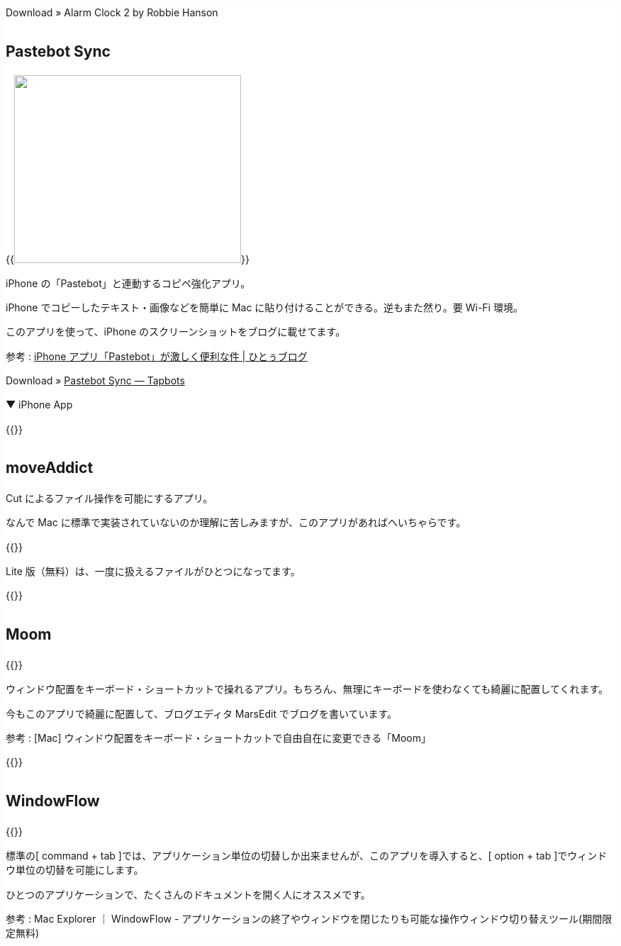 Download » Alarm Clock 2 by Robbie Hanson

## Pastebot Sync

{{<img alt="" src="/images/2011/11/1546_4.png" width="320" height="265">}}

iPhone の「Pastebot」と連動するコピペ強化アプリ。

iPhone でコピーしたテキスト・画像などを簡単に Mac に貼り付けることができる。逆もまた然り。要 Wi-Fi 環境。

このアプリを使って、iPhone のスクリーンショットをブログに載せてます。

参考 : [iPhone アプリ「Pastebot」が激しく便利な件 | ひとぅブログ](http://hitoxu.com/01022)

Download » [Pastebot Sync — Tapbots](http://tapbots.com/software/pastebot/#sync)

▼ iPhone App

{{<app id="344614116" title="Pastebot — コピー＆ペースト強化ソフト 1.4.1（￥350）" src="http://a1.mzstatic.com/us/r1000/028/Purple/5e/28/d1/mzi.fkztngzy.100x100-75.png">}}

## moveAddict

Cut によるファイル操作を可能にするアプリ。

なんで Mac に標準で実装されていないのか理解に苦しみますが、このアプリがあればへいちゃらです。

{{<app id="404213171" title="moveAddict 2.2.5（￥700）" src="http://a5.mzstatic.com/us/r1000/012/Purple/e9/ee/37/mzi.fiourdhl.100x100-75.png">}}

Lite 版（無料）は、一度に扱えるファイルがひとつになってます。

{{<app id="418870366" title="moveAddict Lite 2.2.5（無料）" src="http://a4.mzstatic.com/us/r1000/008/Purple/e9/ee/37/mzi.pddchxcn.100x100-75.png">}}

## Moom

{{<img alt="" src="/images/2011/11/1546_5.jpg">}}

ウィンドウ配置をキーボード・ショートカットで操れるアプリ。もちろん、無理にキーボードを使わなくても綺麗に配置してくれます。

今もこのアプリで綺麗に配置して、ブログエディタ MarsEdit でブログを書いています。

参考 : [Mac] ウィンドウ配置をキーボード・ショートカットで自由自在に変更できる「Moom」

{{<app id="419330170" title="Moom 2.3.2（￥450）" src="http://a2.mzstatic.com/us/r1000/101/Purple/c1/29/fc/mzi.vstjaufn.100x100-75.png">}}

## WindowFlow

{{<img alt="" src="/images/2011/11/1546_6.png">}}

標準の[ command + tab ]では、アプリケーション単位の切替しか出来ませんが、このアプリを導入すると、[ option + tab ]でウィンドウ単位の切替を可能にします。

ひとつのアプリケーションで、たくさんのドキュメントを開く人にオススメです。

参考 : Mac Explorer ｜ WindowFlow - アプリケーションの終了やウィンドウを閉じたりも可能な操作ウィンドウ切り替えツール(期間限定無料)
